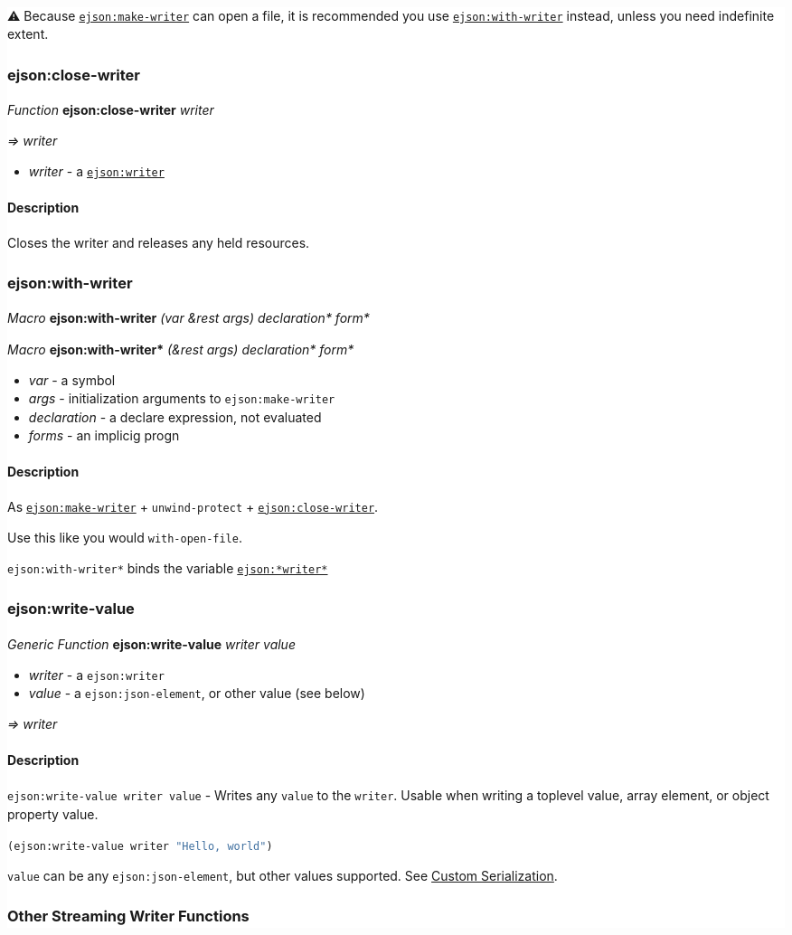 :warning: Because [`ejson:make-writer`](#ejsonmake-writer) can open a file, it is recommended you use [`ejson:with-writer`](#ejsonwith-writer) instead, unless you need indefinite extent.

### ejson:close-writer

*Function* **ejson:close-writer** *writer*

*=> writer*

* *writer* - a [`ejson:writer`](#ejsonwriter)

#### Description

Closes the writer and releases any held resources.

### ejson:with-writer

*Macro* **ejson:with-writer** *(var &rest args) declaration\* form\**

*Macro* **ejson:with-writer\*** *(&rest args) declaration\* form\**

* *var* - a symbol
* *args* - initialization arguments to `ejson:make-writer`
* *declaration* - a declare expression, not evaluated
* *forms* - an implicig progn

#### Description

As [`ejson:make-writer`](#ejsonmake-writer) + `unwind-protect` + [`ejson:close-writer`](#ejsonclose-writer).

Use this like you would `with-open-file`.

`ejson:with-writer*` binds the variable [`ejson:*writer*`](#ejsonwriter)

### ejson:write-value

*Generic Function* **ejson:write-value** *writer* *value*

* *writer* - a `ejson:writer`
* *value* - a `ejson:json-element`, or other value (see below) 

*=> writer*

#### Description

`ejson:write-value writer value` - Writes any `value` to the `writer`. Usable when writing a toplevel value, array element, or object property value.

```lisp
(ejson:write-value writer "Hello, world")
```

`value` can be any `ejson:json-element`, but other values supported. See [Custom Serialization](#custom-serialization).

### Other Streaming Writer Functions
